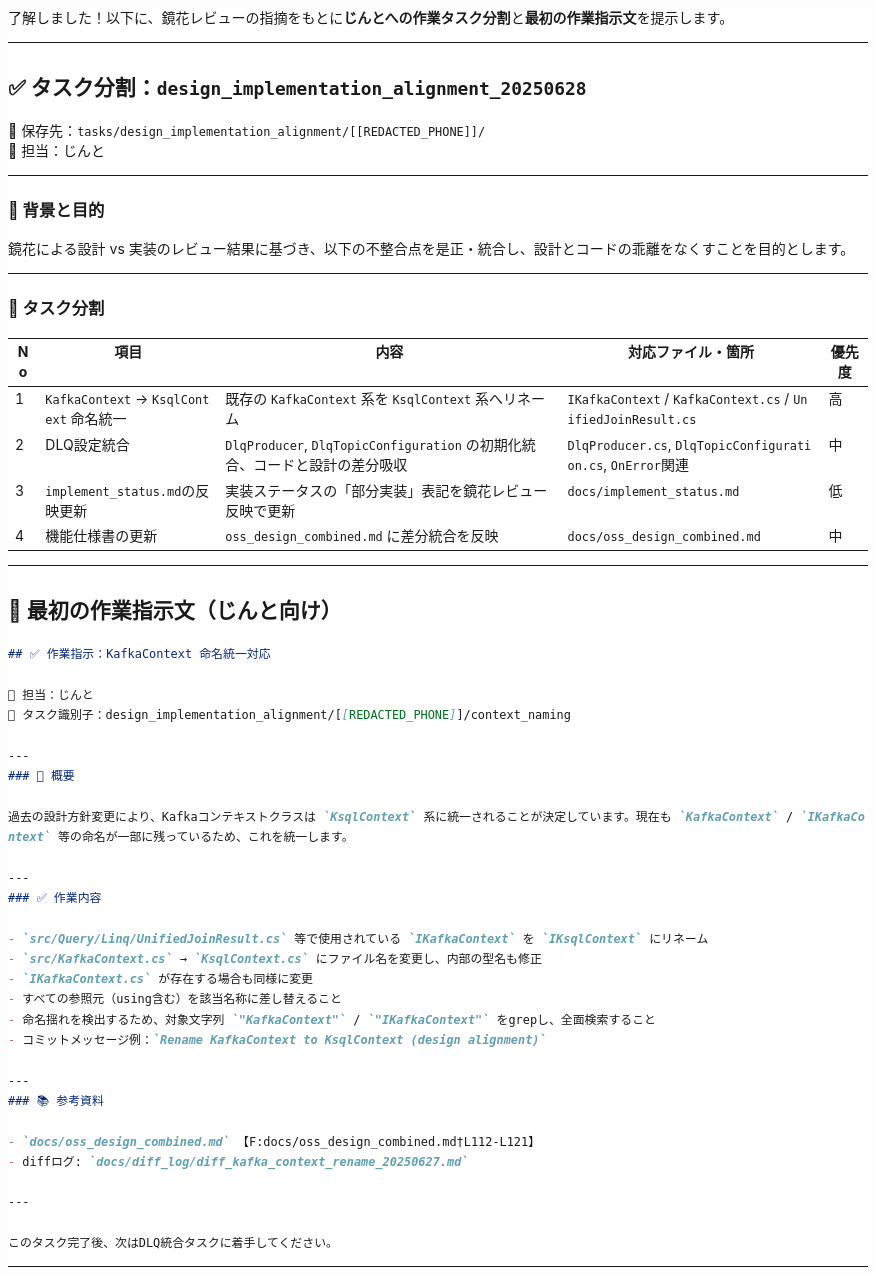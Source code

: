 了解しました！以下に、鏡花レビューの指摘をもとに**じんとへの作業タスク分割**と**最初の作業指示文**を提示します。

---

## ✅ タスク分割：`design_implementation_alignment_20250628`

📂 保存先：`tasks/design_implementation_alignment/[[REDACTED_PHONE]]/`  
👤 担当：じんと

---
### 🎯 背景と目的

鏡花による設計 vs 実装のレビュー結果に基づき、以下の不整合点を是正・統合し、設計とコードの乖離をなくすことを目的とします。

---
### 🧩 タスク分割

| No | 項目 | 内容 | 対応ファイル・箇所 | 優先度 |
|----|------|------|----------------------|--------|
| 1 | `KafkaContext` → `KsqlContext` 命名統一 | 既存の `KafkaContext` 系を `KsqlContext` 系へリネーム | `IKafkaContext` / `KafkaContext.cs` / `UnifiedJoinResult.cs` | 高 |
| 2 | DLQ設定統合 | `DlqProducer`, `DlqTopicConfiguration` の初期化統合、コードと設計の差分吸収 | `DlqProducer.cs`, `DlqTopicConfiguration.cs`, `OnError`関連 | 中 |
| 3 | `implement_status.md`の反映更新 | 実装ステータスの「部分実装」表記を鏡花レビュー反映で更新 | `docs/implement_status.md` | 低 |
| 4 | 機能仕様書の更新 | `oss_design_combined.md` に差分統合を反映 | `docs/oss_design_combined.md` | 中 |

---

## 📌 最初の作業指示文（じんと向け）

```md
## ✅ 作業指示：KafkaContext 命名統一対応

👤 担当：じんと  
📂 タスク識別子：design_implementation_alignment/[[REDACTED_PHONE]]/context_naming

---
### 🎯 概要

過去の設計方針変更により、Kafkaコンテキストクラスは `KsqlContext` 系に統一されることが決定しています。現在も `KafkaContext` / `IKafkaContext` 等の命名が一部に残っているため、これを統一します。

---
### ✅ 作業内容

- `src/Query/Linq/UnifiedJoinResult.cs` 等で使用されている `IKafkaContext` を `IKsqlContext` にリネーム
- `src/KafkaContext.cs` → `KsqlContext.cs` にファイル名を変更し、内部の型名も修正
- `IKafkaContext.cs` が存在する場合も同様に変更
- すべての参照元（using含む）を該当名称に差し替えること
- 命名揺れを検出するため、対象文字列 `"KafkaContext"` / `"IKafkaContext"` をgrepし、全面検索すること
- コミットメッセージ例：`Rename KafkaContext to KsqlContext (design alignment)`

---
### 📚 参考資料

- `docs/oss_design_combined.md` 【F:docs/oss_design_combined.md†L112-L121】
- diffログ: `docs/diff_log/diff_kafka_context_rename_20250627.md`

---

このタスク完了後、次はDLQ統合タスクに着手してください。
```

---